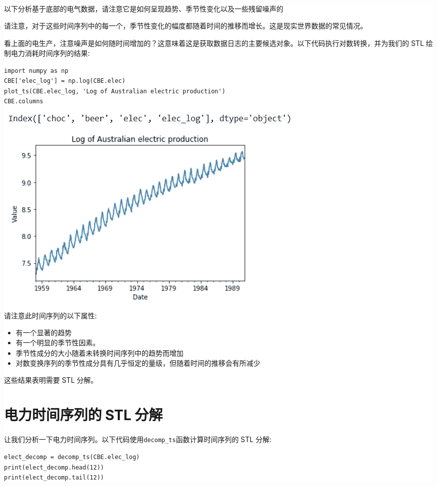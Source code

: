 以下分析基于底部的电气数据，请注意它是如何呈现趋势、季节性变化以及一些残留噪声的

请注意，对于这些时间序列中的每一个，季节性变化的幅度都随着时间的推移而增长。这是现实世界数据的常见情况。

看上面的电生产，注意噪声是如何随时间增加的？这意味着这是获取数据日志的主要候选对象。以下代码执行对数转换，并为我们的 STL 绘制电力消耗时间序列的结果:

```
import numpy as np
CBE['elec_log'] = np.log(CBE.elec)
plot_ts(CBE.elec_log, 'Log of Australian electric production')
CBE.columns
```

![](img/1f90f6a7f046ca5b07d5584c371a4391.png)

请注意此时间序列的以下属性:

*   有一个显著的趋势
*   有一个明显的季节性因素。
*   季节性成分的大小随着未转换时间序列中的趋势而增加
*   对数变换序列的季节性成分具有几乎恒定的量级，但随着时间的推移会有所减少

这些结果表明需要 STL 分解。

# 电力时间序列的 STL 分解

让我们分析一下电力时间序列。以下代码使用`decomp_ts`函数计算时间序列的 STL 分解:

```
elect_decomp = decomp_ts(CBE.elec_log)
print(elect_decomp.head(12))
print(elect_decomp.tail(12))
```
